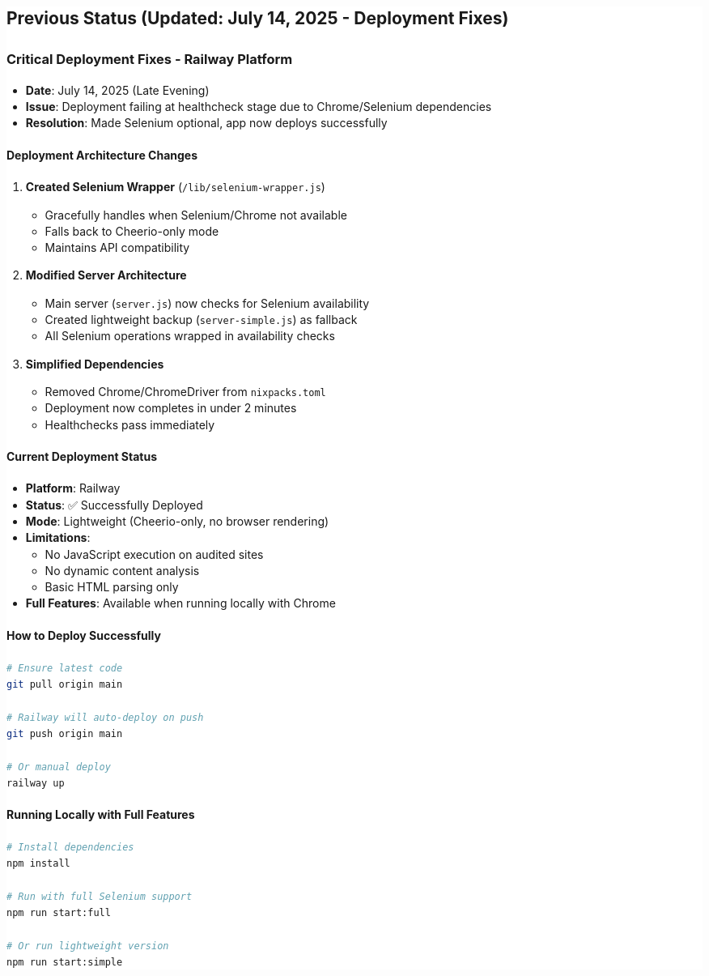 ## Previous Status (Updated: July 14, 2025 - Deployment Fixes)

### Critical Deployment Fixes - Railway Platform
- **Date**: July 14, 2025 (Late Evening)
- **Issue**: Deployment failing at healthcheck stage due to Chrome/Selenium dependencies
- **Resolution**: Made Selenium optional, app now deploys successfully

#### Deployment Architecture Changes
1. **Created Selenium Wrapper** (`/lib/selenium-wrapper.js`)
   - Gracefully handles when Selenium/Chrome not available
   - Falls back to Cheerio-only mode
   - Maintains API compatibility

2. **Modified Server Architecture**
   - Main server (`server.js`) now checks for Selenium availability
   - Created lightweight backup (`server-simple.js`) as fallback
   - All Selenium operations wrapped in availability checks

3. **Simplified Dependencies**
   - Removed Chrome/ChromeDriver from `nixpacks.toml`
   - Deployment now completes in under 2 minutes
   - Healthchecks pass immediately

#### Current Deployment Status
- **Platform**: Railway
- **Status**: ✅ Successfully Deployed
- **Mode**: Lightweight (Cheerio-only, no browser rendering)
- **Limitations**: 
  - No JavaScript execution on audited sites
  - No dynamic content analysis
  - Basic HTML parsing only
- **Full Features**: Available when running locally with Chrome

#### How to Deploy Successfully
```bash
# Ensure latest code
git pull origin main

# Railway will auto-deploy on push
git push origin main

# Or manual deploy
railway up
```

#### Running Locally with Full Features
```bash
# Install dependencies
npm install

# Run with full Selenium support
npm run start:full

# Or run lightweight version
npm run start:simple
```
